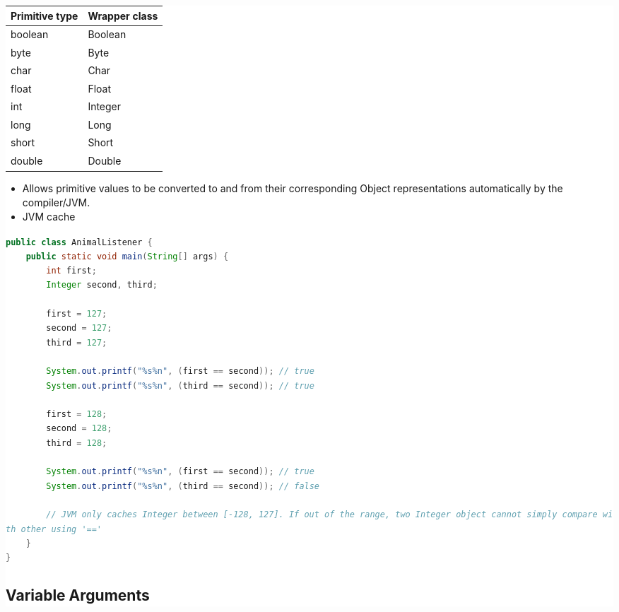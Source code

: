 | Primitive type | Wrapper class |
| --- | --- |
| boolean | Boolean |
| byte | Byte |
| char | Char |
| float | Float |
| int | Integer |
| long | Long |
| short | Short |
| double | Double |



- Allows primitive values to be converted to and from their corresponding Object representations automatically by the compiler/JVM.
- JVM cache



```java
public class AnimalListener {
    public static void main(String[] args) {
        int first;
        Integer second, third;

        first = 127;
        second = 127;
        third = 127;

        System.out.printf("%s%n", (first == second)); // true
        System.out.printf("%s%n", (third == second)); // true

        first = 128;
        second = 128;
        third = 128;

        System.out.printf("%s%n", (first == second)); // true
        System.out.printf("%s%n", (third == second)); // false

        // JVM only caches Integer between [-128, 127]. If out of the range, two Integer object cannot simply compare with other using '=='
    }
}
```


## Variable Arguments

